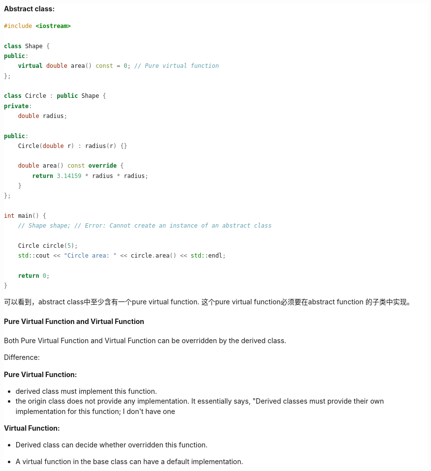 **Abstract class:**

```c++
#include <iostream>

class Shape {
public:
    virtual double area() const = 0; // Pure virtual function
};

class Circle : public Shape {
private:
    double radius;

public:
    Circle(double r) : radius(r) {}

    double area() const override {
        return 3.14159 * radius * radius;
    }
};

int main() {
    // Shape shape; // Error: Cannot create an instance of an abstract class

    Circle circle(5);
    std::cout << "Circle area: " << circle.area() << std::endl;

    return 0;
}

```

可以看到，abstract class中至少含有一个pure virtual function. 这个pure virtual function必须要在abstract function 的子类中实现。

#### Pure Virtual Function and Virtual Function

Both Pure Virtual Function and Virtual Function can be overridden by the derived class.

Difference:

**Pure Virtual Function:** 

* derived class must implement this function.
* the origin class does not provide any implementation. It essentially says, "Derived classes must provide their own implementation for this function; I don't have one

**Virtual Function:** 

* Derived class can decide whether overridden this function.

* A virtual function in the base class can have a default implementation. 




